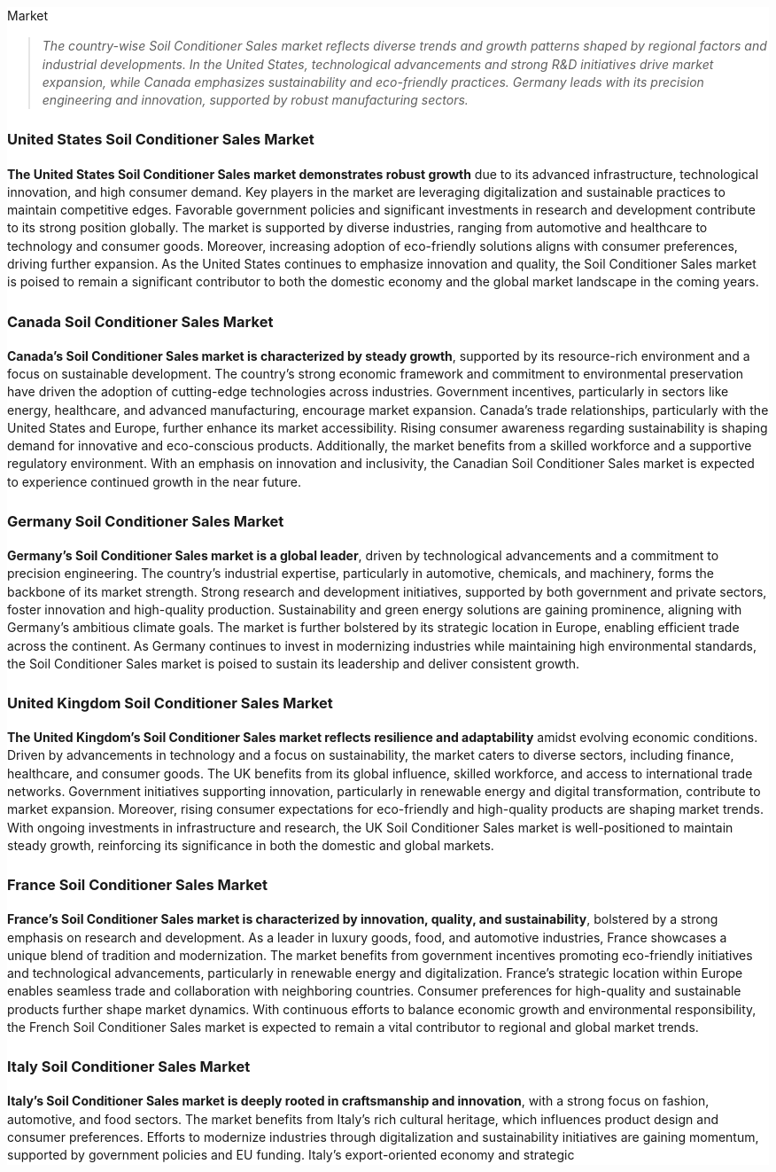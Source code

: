 Market<br /></span></h1><blockquote><p><em><span class="">The country-wise Soil Conditioner Sales market reflects diverse trends and growth patterns shaped by regional factors and industrial developments. In the United States, technological advancements and strong R&amp;D initiatives drive market expansion, while Canada emphasizes sustainability and eco-friendly practices. Germany leads with its precision engineering and innovation, supported by robust manufacturing sectors.</span></em></p></blockquote><h3><strong>United States Soil Conditioner Sales Market</strong></h3><p><strong>The United States Soil Conditioner Sales market demonstrates robust growth</strong> due to its advanced infrastructure, technological innovation, and high consumer demand. Key players in the market are leveraging digitalization and sustainable practices to maintain competitive edges. Favorable government policies and significant investments in research and development contribute to its strong position globally. The market is supported by diverse industries, ranging from automotive and healthcare to technology and consumer goods. Moreover, increasing adoption of eco-friendly solutions aligns with consumer preferences, driving further expansion. As the United States continues to emphasize innovation and quality, the Soil Conditioner Sales market is poised to remain a significant contributor to both the domestic economy and the global market landscape in the coming years.</p><h3><strong>Canada Soil Conditioner Sales Market</strong></h3><p><strong>Canada&rsquo;s Soil Conditioner Sales market is characterized by steady growth</strong>, supported by its resource-rich environment and a focus on sustainable development. The country&rsquo;s strong economic framework and commitment to environmental preservation have driven the adoption of cutting-edge technologies across industries. Government incentives, particularly in sectors like energy, healthcare, and advanced manufacturing, encourage market expansion. Canada&rsquo;s trade relationships, particularly with the United States and Europe, further enhance its market accessibility. Rising consumer awareness regarding sustainability is shaping demand for innovative and eco-conscious products. Additionally, the market benefits from a skilled workforce and a supportive regulatory environment. With an emphasis on innovation and inclusivity, the Canadian Soil Conditioner Sales market is expected to experience continued growth in the near future.</p><h3><strong>Germany Soil Conditioner Sales Market</strong></h3><p><strong>Germany&rsquo;s Soil Conditioner Sales market is a global leader</strong>, driven by technological advancements and a commitment to precision engineering. The country&rsquo;s industrial expertise, particularly in automotive, chemicals, and machinery, forms the backbone of its market strength. Strong research and development initiatives, supported by both government and private sectors, foster innovation and high-quality production. Sustainability and green energy solutions are gaining prominence, aligning with Germany&rsquo;s ambitious climate goals. The market is further bolstered by its strategic location in Europe, enabling efficient trade across the continent. As Germany continues to invest in modernizing industries while maintaining high environmental standards, the Soil Conditioner Sales market is poised to sustain its leadership and deliver consistent growth.</p><h3><strong>United Kingdom Soil Conditioner Sales Market</strong></h3><p><strong>The United Kingdom&rsquo;s Soil Conditioner Sales market reflects resilience and adaptability</strong> amidst evolving economic conditions. Driven by advancements in technology and a focus on sustainability, the market caters to diverse sectors, including finance, healthcare, and consumer goods. The UK benefits from its global influence, skilled workforce, and access to international trade networks. Government initiatives supporting innovation, particularly in renewable energy and digital transformation, contribute to market expansion. Moreover, rising consumer expectations for eco-friendly and high-quality products are shaping market trends. With ongoing investments in infrastructure and research, the UK Soil Conditioner Sales market is well-positioned to maintain steady growth, reinforcing its significance in both the domestic and global markets.</p><h3><strong>France Soil Conditioner Sales Market</strong></h3><p><strong>France&rsquo;s Soil Conditioner Sales market is characterized by innovation, quality, and sustainability</strong>, bolstered by a strong emphasis on research and development. As a leader in luxury goods, food, and automotive industries, France showcases a unique blend of tradition and modernization. The market benefits from government incentives promoting eco-friendly initiatives and technological advancements, particularly in renewable energy and digitalization. France&rsquo;s strategic location within Europe enables seamless trade and collaboration with neighboring countries. Consumer preferences for high-quality and sustainable products further shape market dynamics. With continuous efforts to balance economic growth and environmental responsibility, the French Soil Conditioner Sales market is expected to remain a vital contributor to regional and global market trends.</p><h3><strong>Italy Soil Conditioner Sales Market</strong></h3><p><strong>Italy&rsquo;s Soil Conditioner Sales market is deeply rooted in craftsmanship and innovation</strong>, with a strong focus on fashion, automotive, and food sectors. The market benefits from Italy&rsquo;s rich cultural heritage, which influences product design and consumer preferences. Efforts to modernize industries through digitalization and sustainability initiatives are gaining momentum, supported by government policies and EU funding. Italy&rsquo;s export-oriented economy and strategic